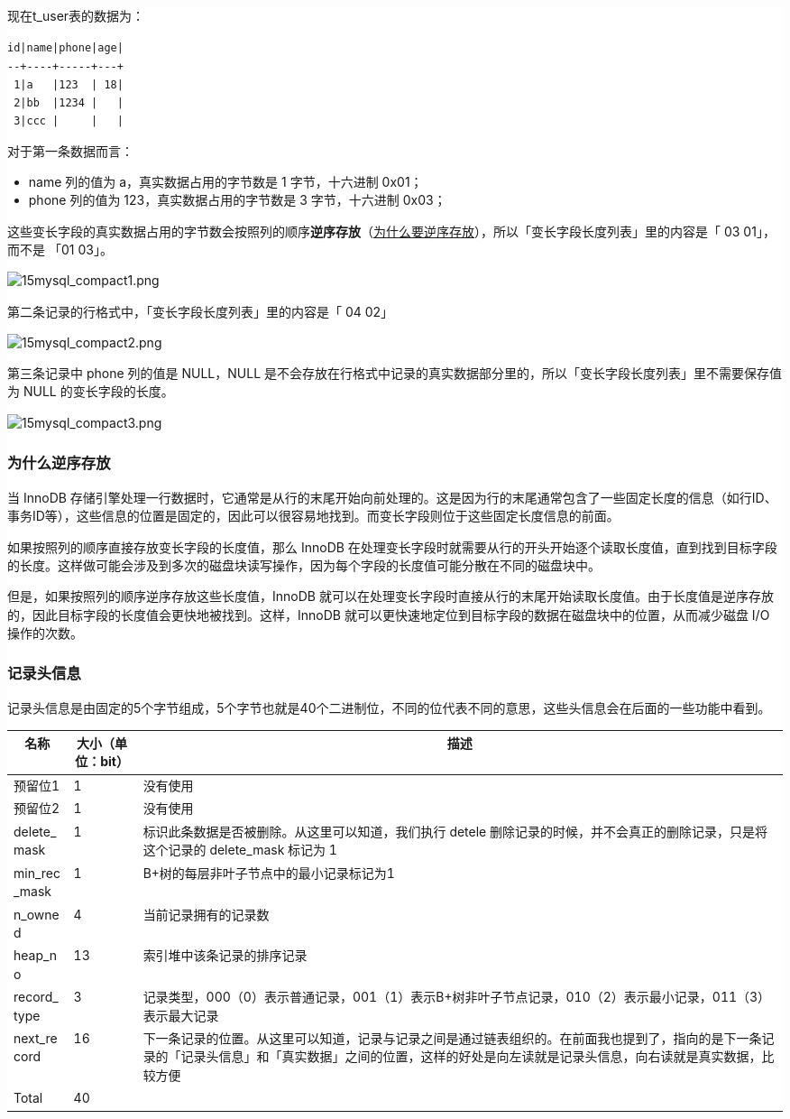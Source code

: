 现在t_user表的数据为：

```
id|name|phone|age|
--+----+-----+---+
 1|a   |123  | 18|
 2|bb  |1234 |   |
 3|ccc |     |   |
```

对于第一条数据而言：

- name 列的值为 a，真实数据占用的字节数是 1 字节，十六进制 0x01；
- phone 列的值为 123，真实数据占用的字节数是 3 字节，十六进制 0x03；

这些变长字段的真实数据占用的字节数会按照列的顺序**逆序存放**（[为什么要逆序存放](#为什么逆序存放)），所以「变长字段长度列表」里的内容是「 03 01」，而不是 「01 03」。

![15mysql_compact1.png](https://static.jiangliuhong.top/images/2024/1/15mysql_compact1.png)

第二条记录的行格式中，「变长字段长度列表」里的内容是「 04 02」

![15mysql_compact2.png](https://static.jiangliuhong.top/images/2024/1/15mysql_compact2.png)

第三条记录中 phone 列的值是 NULL，NULL 是不会存放在行格式中记录的真实数据部分里的，所以「变长字段长度列表」里不需要保存值为 NULL 的变长字段的长度。

![15mysql_compact3.png](https://static.jiangliuhong.top/images/2024/1/15mysql_compact3.png)

### 为什么逆序存放

当 InnoDB 存储引擎处理一行数据时，它通常是从行的末尾开始向前处理的。这是因为行的末尾通常包含了一些固定长度的信息（如行ID、事务ID等），这些信息的位置是固定的，因此可以很容易地找到。而变长字段则位于这些固定长度信息的前面。

如果按照列的顺序直接存放变长字段的长度值，那么 InnoDB 在处理变长字段时就需要从行的开头开始逐个读取长度值，直到找到目标字段的长度。这样做可能会涉及到多次的磁盘块读写操作，因为每个字段的长度值可能分散在不同的磁盘块中。

但是，如果按照列的顺序逆序存放这些长度值，InnoDB 就可以在处理变长字段时直接从行的末尾开始读取长度值。由于长度值是逆序存放的，因此目标字段的长度值会更快地被找到。这样，InnoDB 就可以更快速地定位到目标字段的数据在磁盘块中的位置，从而减少磁盘 I/O 操作的次数。

### 记录头信息

记录头信息是由固定的5个字节组成，5个字节也就是40个二进制位，不同的位代表不同的意思，这些头信息会在后面的一些功能中看到。

| 名称         | 大小（单位：bit） | 描述                                                         |
| ------------ | ----------------- | ------------------------------------------------------------ |
| 预留位1      | 1                 | 没有使用                                                     |
| 预留位2      | 1                 | 没有使用                                                     |
| delete_mask  | 1                 | 标识此条数据是否被删除。从这里可以知道，我们执行 detele 删除记录的时候，并不会真正的删除记录，只是将这个记录的 delete_mask 标记为 1 |
| min_rec_mask | 1                 | B+树的每层非叶子节点中的最小记录标记为1                      |
| n_owned      | 4                 | 当前记录拥有的记录数                                         |
| heap_no      | 13                | 索引堆中该条记录的排序记录                                   |
| record_ type | 3                 | 记录类型，000（0）表示普通记录，001（1）表示B+树非叶子节点记录，010（2）表示最小记录，011（3）表示最大记录 |
| next_record  | 16                | 下一条记录的位置。从这里可以知道，记录与记录之间是通过链表组织的。在前面我也提到了，指向的是下一条记录的「记录头信息」和「真实数据」之间的位置，这样的好处是向左读就是记录头信息，向右读就是真实数据，比较方便 |
| Total        | 40                |                                                              |
